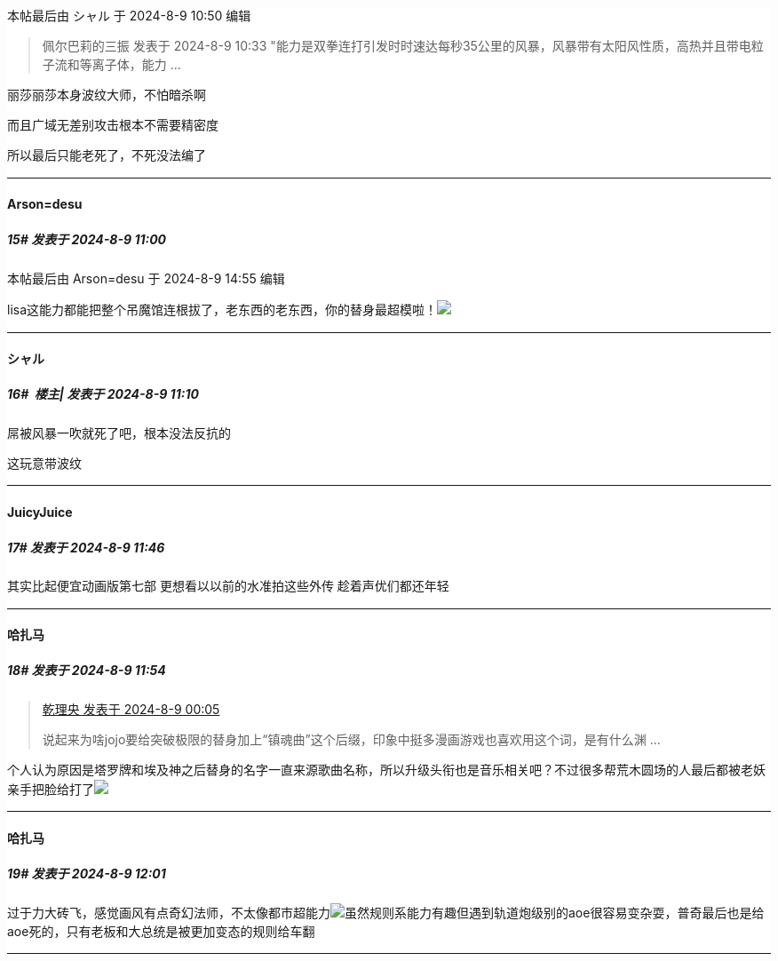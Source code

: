  本帖最后由 シャル 于 2024-8-9 10:50 编辑 
<blockquote>佩尔巴莉的三振 发表于 2024-8-9 10:33
"能力是双拳连打引发时时速达每秒35公里的风暴，风暴带有太阳风性质，高热并且带电粒子流和等离子体，能力 ...</blockquote>

丽莎丽莎本身波纹大师，不怕暗杀啊

而且广域无差别攻击根本不需要精密度

所以最后只能老死了，不死没法编了

*****

####  Arson=desu  
##### 15#       发表于 2024-8-9 11:00

 本帖最后由 Arson=desu 于 2024-8-9 14:55 编辑 

lisa这能力都能把整个吊魔馆连根拔了，老东西的老东西，你的替身最超模啦！<img src="https://static.saraba1st.com/image/smiley/face2017/066.png" referrerpolicy="no-referrer">

*****

####  シャル  
##### 16#         楼主| 发表于 2024-8-9 11:10

屌被风暴一吹就死了吧，根本没法反抗的

这玩意带波纹

*****

####  JuicyJuice  
##### 17#       发表于 2024-8-9 11:46

其实比起便宜动画版第七部 更想看以以前的水准拍这些外传 趁着声优们都还年轻

*****

####  哈扎马  
##### 18#       发表于 2024-8-9 11:54

<blockquote><a href="httphttps://bbs.saraba1st.com/2b/forum.php?mod=redirect&amp;goto=findpost&amp;pid=65839442&amp;ptid=2194438" target="_blank">乾理央 发表于 2024-8-9 00:05</a>

说起来为啥jojo要给突破极限的替身加上“镇魂曲”这个后缀，印象中挺多漫画游戏也喜欢用这个词，是有什么渊 ...</blockquote>
个人认为原因是塔罗牌和埃及神之后替身的名字一直来源歌曲名称，所以升级头衔也是音乐相关吧？不过很多帮荒木圆场的人最后都被老妖亲手把脸给打了<img src="https://static.saraba1st.com/image/smiley/face2017/103.png" referrerpolicy="no-referrer">

*****

####  哈扎马  
##### 19#       发表于 2024-8-9 12:01

过于力大砖飞，感觉画风有点奇幻法师，不太像都市超能力<img src="https://static.saraba1st.com/image/smiley/face2017/093.png" referrerpolicy="no-referrer">虽然规则系能力有趣但遇到轨道炮级别的aoe很容易变杂耍，普奇最后也是给aoe死的，只有老板和大总统是被更加变态的规则给车翻

*****
